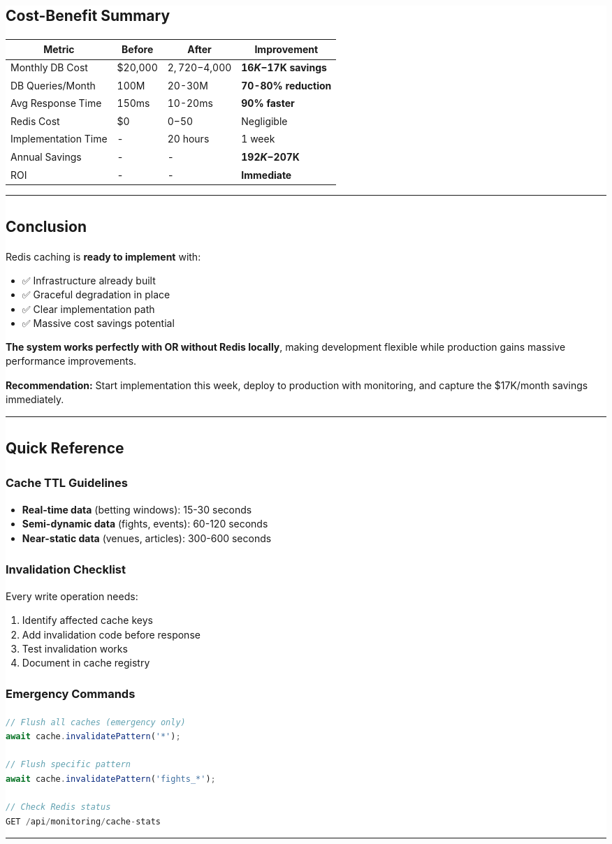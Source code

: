 
## Cost-Benefit Summary

| Metric | Before | After | Improvement |
|--------|--------|-------|-------------|
| Monthly DB Cost | $20,000 | $2,720-$4,000 | **$16K-$17K savings** |
| DB Queries/Month | 100M | 20-30M | **70-80% reduction** |
| Avg Response Time | 150ms | 10-20ms | **90% faster** |
| Redis Cost | $0 | $0-$50 | Negligible |
| Implementation Time | - | 20 hours | 1 week |
| Annual Savings | - | - | **$192K-$207K** |
| ROI | - | - | **Immediate** |

---

## Conclusion

Redis caching is **ready to implement** with:
- ✅ Infrastructure already built
- ✅ Graceful degradation in place
- ✅ Clear implementation path
- ✅ Massive cost savings potential

**The system works perfectly with OR without Redis locally**, making development flexible while production gains massive performance improvements.

**Recommendation:** Start implementation this week, deploy to production with monitoring, and capture the $17K/month savings immediately.

---

## Quick Reference

### Cache TTL Guidelines
- **Real-time data** (betting windows): 15-30 seconds
- **Semi-dynamic data** (fights, events): 60-120 seconds
- **Near-static data** (venues, articles): 300-600 seconds

### Invalidation Checklist
Every write operation needs:
1. Identify affected cache keys
2. Add invalidation code before response
3. Test invalidation works
4. Document in cache registry

### Emergency Commands
```javascript
// Flush all caches (emergency only)
await cache.invalidatePattern('*');

// Flush specific pattern
await cache.invalidatePattern('fights_*');

// Check Redis status
GET /api/monitoring/cache-stats
```

---